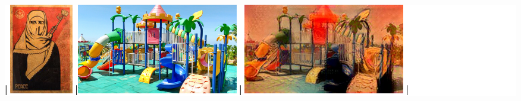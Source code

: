 | <img src="./images/styles1/1style5.jpg" height="150"> |<img src="./images/source_image/src19.jpg" height="150"> | <img src="./images/src19/style5.jpg" height="150"> |
